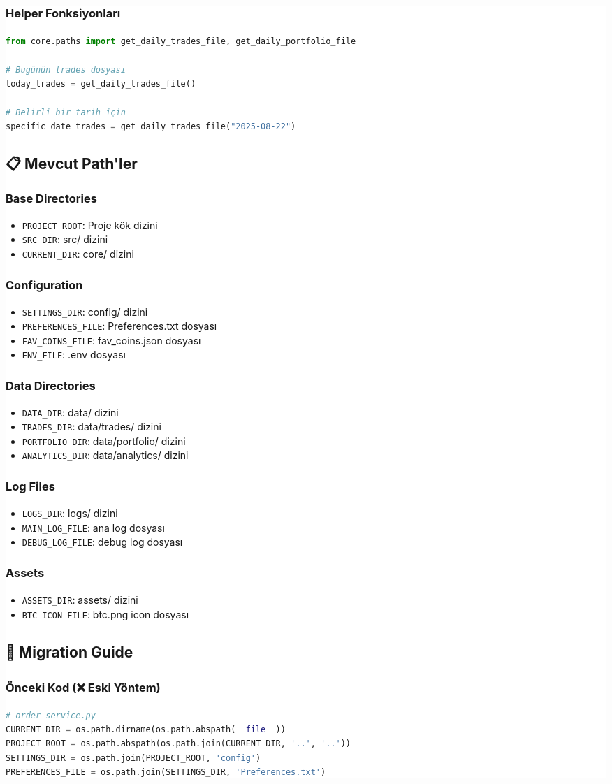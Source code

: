 ### Helper Fonksiyonları

```python
from core.paths import get_daily_trades_file, get_daily_portfolio_file

# Bugünün trades dosyası
today_trades = get_daily_trades_file()

# Belirli bir tarih için
specific_date_trades = get_daily_trades_file("2025-08-22")
```

## 📋 Mevcut Path'ler

### Base Directories

- `PROJECT_ROOT`: Proje kök dizini
- `SRC_DIR`: src/ dizini
- `CURRENT_DIR`: core/ dizini

### Configuration

- `SETTINGS_DIR`: config/ dizini
- `PREFERENCES_FILE`: Preferences.txt dosyası
- `FAV_COINS_FILE`: fav_coins.json dosyası
- `ENV_FILE`: .env dosyası

### Data Directories

- `DATA_DIR`: data/ dizini
- `TRADES_DIR`: data/trades/ dizini
- `PORTFOLIO_DIR`: data/portfolio/ dizini
- `ANALYTICS_DIR`: data/analytics/ dizini

### Log Files

- `LOGS_DIR`: logs/ dizini
- `MAIN_LOG_FILE`: ana log dosyası
- `DEBUG_LOG_FILE`: debug log dosyası

### Assets

- `ASSETS_DIR`: assets/ dizini
- `BTC_ICON_FILE`: btc.png icon dosyası

## 🔄 Migration Guide

### Önceki Kod (❌ Eski Yöntem)

```python
# order_service.py
CURRENT_DIR = os.path.dirname(os.path.abspath(__file__))
PROJECT_ROOT = os.path.abspath(os.path.join(CURRENT_DIR, '..', '..'))
SETTINGS_DIR = os.path.join(PROJECT_ROOT, 'config')
PREFERENCES_FILE = os.path.join(SETTINGS_DIR, 'Preferences.txt')
```
